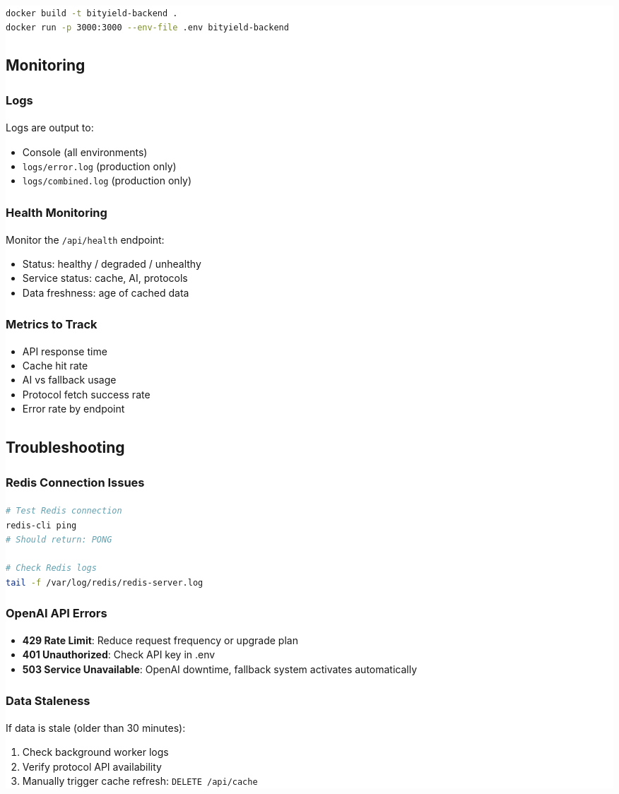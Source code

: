 ```bash
docker build -t bityield-backend .
docker run -p 3000:3000 --env-file .env bityield-backend
```

## Monitoring

### Logs

Logs are output to:
- Console (all environments)
- `logs/error.log` (production only)
- `logs/combined.log` (production only)

### Health Monitoring

Monitor the `/api/health` endpoint:
- Status: healthy / degraded / unhealthy
- Service status: cache, AI, protocols
- Data freshness: age of cached data

### Metrics to Track

- API response time
- Cache hit rate
- AI vs fallback usage
- Protocol fetch success rate
- Error rate by endpoint

## Troubleshooting

### Redis Connection Issues

```bash
# Test Redis connection
redis-cli ping
# Should return: PONG

# Check Redis logs
tail -f /var/log/redis/redis-server.log
```

### OpenAI API Errors

- **429 Rate Limit**: Reduce request frequency or upgrade plan
- **401 Unauthorized**: Check API key in .env
- **503 Service Unavailable**: OpenAI downtime, fallback system activates automatically

### Data Staleness

If data is stale (older than 30 minutes):
1. Check background worker logs
2. Verify protocol API availability
3. Manually trigger cache refresh: `DELETE /api/cache`

